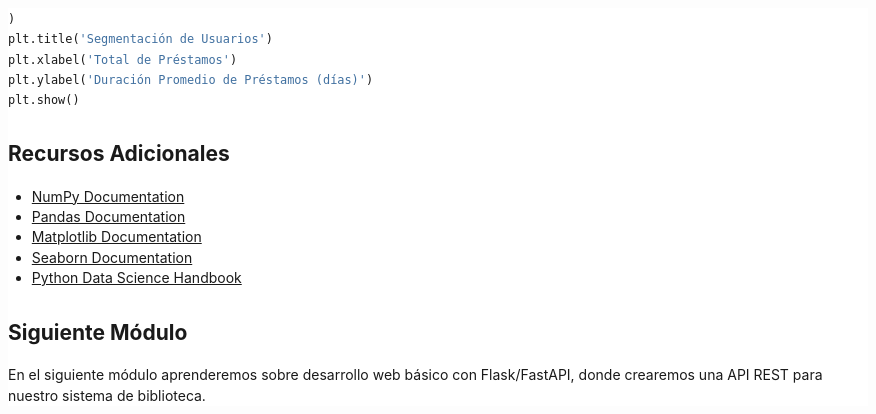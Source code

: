 ```python
)
plt.title('Segmentación de Usuarios')
plt.xlabel('Total de Préstamos')
plt.ylabel('Duración Promedio de Préstamos (días)')
plt.show()
```

## Recursos Adicionales

- [NumPy Documentation](https://numpy.org/doc/)
- [Pandas Documentation](https://pandas.pydata.org/docs/)
- [Matplotlib Documentation](https://matplotlib.org/stable/contents.html)
- [Seaborn Documentation](https://seaborn.pydata.org/)
- [Python Data Science Handbook](https://jakevdp.github.io/PythonDataScienceHandbook/)

## Siguiente Módulo

En el siguiente módulo aprenderemos sobre desarrollo web básico con Flask/FastAPI, donde crearemos una API REST para nuestro sistema de biblioteca.
